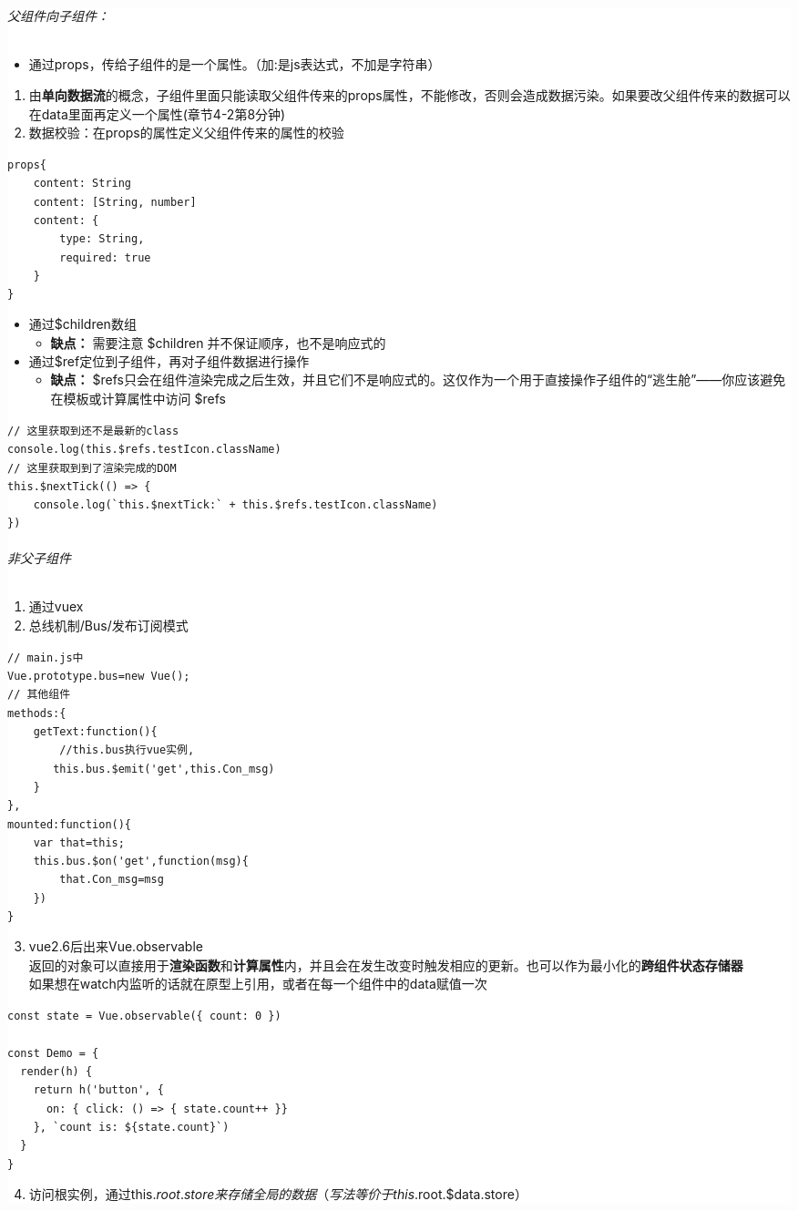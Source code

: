 ###### 父组件向子组件：
- 通过props，传给子组件的是一个属性。（加:是js表达式，不加是字符串）
1. 由**单向数据流**的概念，子组件里面只能读取父组件传来的props属性，不能修改，否则会造成数据污染。如果要改父组件传来的数据可以在data里面再定义一个属性(章节4-2第8分钟)
2. 数据校验：在props的属性定义父组件传来的属性的校验
```
props{
    content: String
    content: [String, number]
    content: {
        type: String,
        required: true
    }
}
```
- 通过$children数组
    - **缺点：** 需要注意 $children 并不保证顺序，也不是响应式的
- 通过$ref定位到子组件，再对子组件数据进行操作<br>
    - **缺点：** $refs只会在组件渲染完成之后生效，并且它们不是响应式的。这仅作为一个用于直接操作子组件的“逃生舱”——你应该避免在模板或计算属性中访问 $refs

```
// 这里获取到还不是最新的class
console.log(this.$refs.testIcon.className)
// 这里获取到到了渲染完成的DOM
this.$nextTick(() => {
    console.log(`this.$nextTick:` + this.$refs.testIcon.className)
})
```

###### 非父子组件
1. 通过vuex
2. 总线机制/Bus/发布订阅模式
```
// main.js中
Vue.prototype.bus=new Vue();
// 其他组件
methods:{
    getText:function(){
        //this.bus执行vue实例,
       this.bus.$emit('get',this.Con_msg)
    }
},
mounted:function(){
    var that=this;
    this.bus.$on('get',function(msg){
        that.Con_msg=msg
    })
}

```
3. vue2.6后出来Vue.observable<br>
返回的对象可以直接用于**渲染函数**和**计算属性**内，并且会在发生改变时触发相应的更新。也可以作为最小化的**跨组件状态存储器**<br>
如果想在watch内监听的话就在原型上引用，或者在每一个组件中的data赋值一次
```
const state = Vue.observable({ count: 0 })

const Demo = {
  render(h) {
    return h('button', {
      on: { click: () => { state.count++ }}
    }, `count is: ${state.count}`)
  }
}
```
4. 访问根实例，通过this.$root.store来存储全局的数据（写法等价于this.$root.$data.store）
